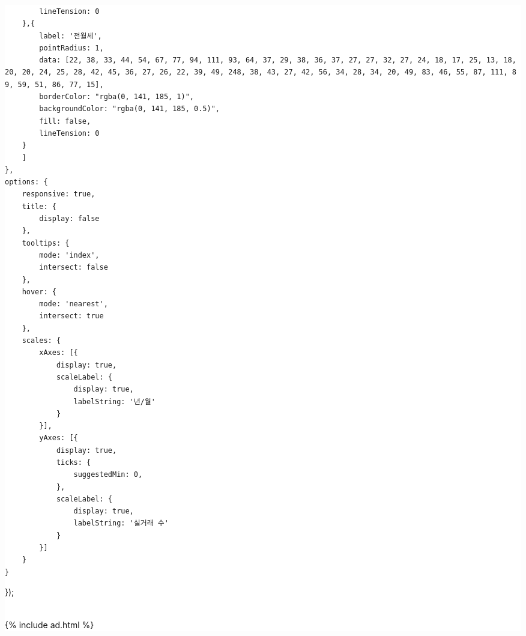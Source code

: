             lineTension: 0
        },{
            label: '전월세',
            pointRadius: 1,
            data: [22, 38, 33, 44, 54, 67, 77, 94, 111, 93, 64, 37, 29, 38, 36, 37, 27, 27, 32, 27, 24, 18, 17, 25, 13, 18, 20, 20, 24, 25, 28, 42, 45, 36, 27, 26, 22, 39, 49, 248, 38, 43, 27, 42, 56, 34, 28, 34, 20, 49, 83, 46, 55, 87, 111, 89, 59, 51, 86, 77, 15],
            borderColor: "rgba(0, 141, 185, 1)",
            backgroundColor: "rgba(0, 141, 185, 0.5)",
            fill: false,
            lineTension: 0
        }
        ]
    },
    options: {
        responsive: true,
        title: {
            display: false
        },
        tooltips: {
            mode: 'index',
            intersect: false
        },
        hover: {
            mode: 'nearest',
            intersect: true
        },
        scales: {
            xAxes: [{
                display: true,
                scaleLabel: {
                    display: true,
                    labelString: '년/월'
                }
            }],
            yAxes: [{
                display: true,
                ticks: {
                    suggestedMin: 0,
                },
                scaleLabel: {
                    display: true,
                    labelString: '실거래 수'
                }
            }]
        }
    }
});

</script>


<br>
{% include ad.html %}
<br>


